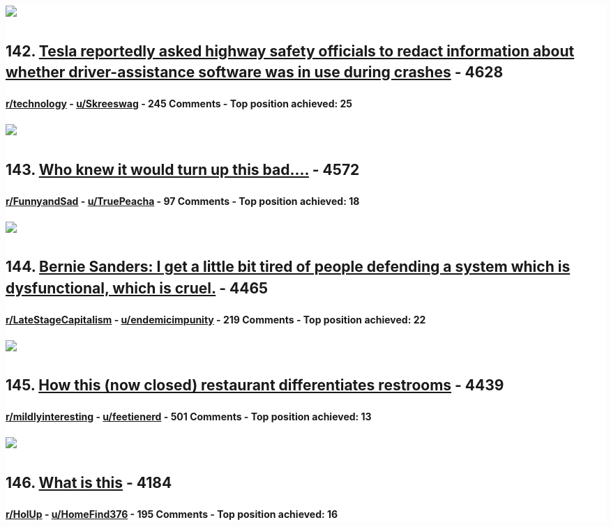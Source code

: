 <a href="https://v.redd.it/blahkpyd5rjb1"><img src="https://b.thumbs.redditmedia.com/BMqUI3YO7vhA6kn3qP8tSyB_Sh-XmqbSyJ1gfVMr81o.jpg"></img></a>

## 142. [Tesla reportedly asked highway safety officials to redact information about whether driver-assistance software was in use during crashes](http://reddit.com/r/technology/comments/15y1p0j/tesla_reportedly_asked_highway_safety_officials/) - 4628
#### [r/technology](http://reddit.com/r/technology) - [u/Skreeswag](http://reddit.com/u/Skreeswag) - 245 Comments - Top position achieved: 25

<a href="https://www.businessinsider.com/tesla-asked-nhtsa-redact-information-autopilot-fsd-use-crashes-report-2023-8"><img src="https://b.thumbs.redditmedia.com/q0tdKcC3UB5smaDWxSHbQWW5cidWeSdzfWnKqp93_5g.jpg"></img></a>

## 143. [Who knew it would turn up this bad....](http://reddit.com/r/FunnyandSad/comments/15xx849/who_knew_it_would_turn_up_this_bad/) - 4572
#### [r/FunnyandSad](http://reddit.com/r/FunnyandSad) - [u/TruePeacha](http://reddit.com/u/TruePeacha) - 97 Comments - Top position achieved: 18

<a href="https://i.redd.it/9rm1b1sewljb1.jpg"><img src="https://b.thumbs.redditmedia.com/L1-tp5Di2FShH0vdtp-a-jU1brKY1FrWH3c8DHqXcXI.jpg"></img></a>

## 144. [Bernie Sanders: I get a little bit tired of people defending a system which is dysfunctional, which is cruel.](http://reddit.com/r/LateStageCapitalism/comments/15ymh3s/bernie_sanders_i_get_a_little_bit_tired_of_people/) - 4465
#### [r/LateStageCapitalism](http://reddit.com/r/LateStageCapitalism) - [u/endemicimpunity](http://reddit.com/u/endemicimpunity) - 219 Comments - Top position achieved: 22

<a href="https://i.redd.it/2hkzzdx6yqjb1.jpg"><img src="https://b.thumbs.redditmedia.com/iGCIBBasVKqRekApgRIdceW4isGoJcVzLEaASRakwhA.jpg"></img></a>

## 145. [How this (now closed) restaurant differentiates restrooms](http://reddit.com/r/mildlyinteresting/comments/15y0llb/how_this_now_closed_restaurant_differentiates/) - 4439
#### [r/mildlyinteresting](http://reddit.com/r/mildlyinteresting) - [u/feetienerd](http://reddit.com/u/feetienerd) - 501 Comments - Top position achieved: 13

<a href="https://i.redd.it/b06f5igzrmjb1.jpg"><img src="https://b.thumbs.redditmedia.com/mVmwCAabb-5epmIzqsMaCphPhGfCA0029MaFr39pL3M.jpg"></img></a>

## 146. [What is this](http://reddit.com/r/HolUp/comments/15yp5zd/what_is_this/) - 4184
#### [r/HolUp](http://reddit.com/r/HolUp) - [u/HomeFind376](http://reddit.com/u/HomeFind376) - 195 Comments - Top position achieved: 16
